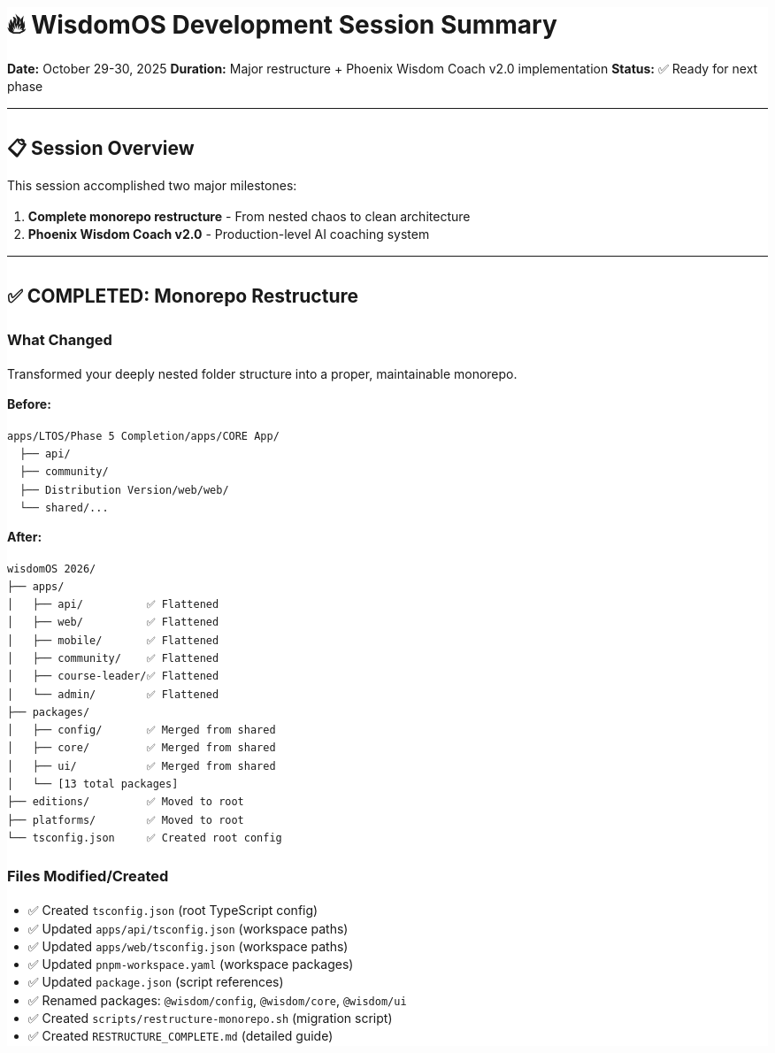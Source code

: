 # 🔥 WisdomOS Development Session Summary
**Date:** October 29-30, 2025
**Duration:** Major restructure + Phoenix Wisdom Coach v2.0 implementation
**Status:** ✅ Ready for next phase

---

## 📋 Session Overview

This session accomplished two major milestones:
1. **Complete monorepo restructure** - From nested chaos to clean architecture
2. **Phoenix Wisdom Coach v2.0** - Production-level AI coaching system

---

## ✅ COMPLETED: Monorepo Restructure

### What Changed
Transformed your deeply nested folder structure into a proper, maintainable monorepo.

**Before:**
```
apps/LTOS/Phase 5 Completion/apps/CORE App/
  ├── api/
  ├── community/
  ├── Distribution Version/web/web/
  └── shared/...
```

**After:**
```
wisdomOS 2026/
├── apps/
│   ├── api/          ✅ Flattened
│   ├── web/          ✅ Flattened
│   ├── mobile/       ✅ Flattened
│   ├── community/    ✅ Flattened
│   ├── course-leader/✅ Flattened
│   └── admin/        ✅ Flattened
├── packages/
│   ├── config/       ✅ Merged from shared
│   ├── core/         ✅ Merged from shared
│   ├── ui/           ✅ Merged from shared
│   └── [13 total packages]
├── editions/         ✅ Moved to root
├── platforms/        ✅ Moved to root
└── tsconfig.json     ✅ Created root config
```

### Files Modified/Created
- ✅ Created `tsconfig.json` (root TypeScript config)
- ✅ Updated `apps/api/tsconfig.json` (workspace paths)
- ✅ Updated `apps/web/tsconfig.json` (workspace paths)
- ✅ Updated `pnpm-workspace.yaml` (workspace packages)
- ✅ Updated `package.json` (script references)
- ✅ Renamed packages: `@wisdom/config`, `@wisdom/core`, `@wisdom/ui`
- ✅ Created `scripts/restructure-monorepo.sh` (migration script)
- ✅ Created `RESTRUCTURE_COMPLETE.md` (detailed guide)
